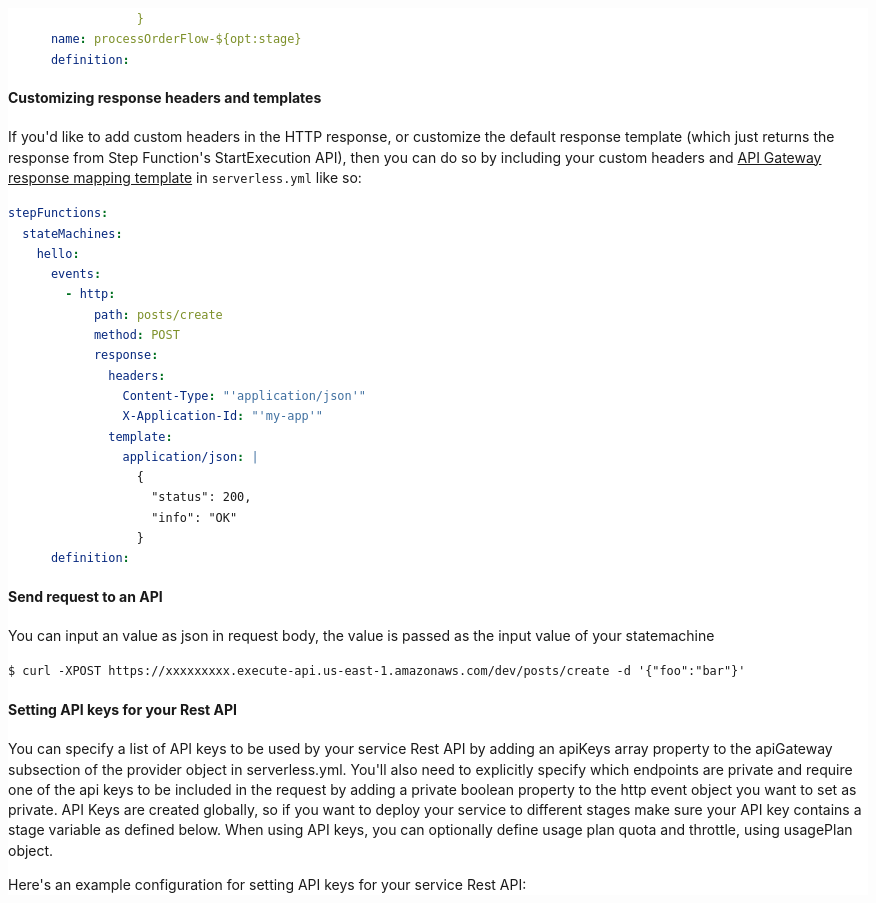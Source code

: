```yml
                  }
      name: processOrderFlow-${opt:stage}
      definition:
```

#### Customizing response headers and templates

If you'd like to add custom headers in the HTTP response, or customize the default response template (which just returns the response from Step Function's StartExecution API), then you can do so by including your custom headers and [API Gateway response mapping template](https://docs.aws.amazon.com/apigateway/latest/developerguide/api-gateway-mapping-template-reference.html) in `serverless.yml` like so:

```yml
stepFunctions:
  stateMachines:
    hello:
      events:
        - http:
            path: posts/create
            method: POST
            response:
              headers:
                Content-Type: "'application/json'"
                X-Application-Id: "'my-app'"
              template:
                application/json: |
                  {
                    "status": 200,
                    "info": "OK"
                  }
      definition:
```

#### Send request to an API

You can input an value as json in request body, the value is passed as the input value of your statemachine

`$ curl -XPOST https://xxxxxxxxx.execute-api.us-east-1.amazonaws.com/dev/posts/create -d '{"foo":"bar"}'`

#### Setting API keys for your Rest API

You can specify a list of API keys to be used by your service Rest API by adding an apiKeys array property to the apiGateway subsection of the provider object in serverless.yml. You'll also need to explicitly specify which endpoints are private and require one of the api keys to be included in the request by adding a private boolean property to the http event object you want to set as private. API Keys are created globally, so if you want to deploy your service to different stages make sure your API key contains a stage variable as defined below. When using API keys, you can optionally define usage plan quota and throttle, using usagePlan object.

Here's an example configuration for setting API keys for your service Rest API:
